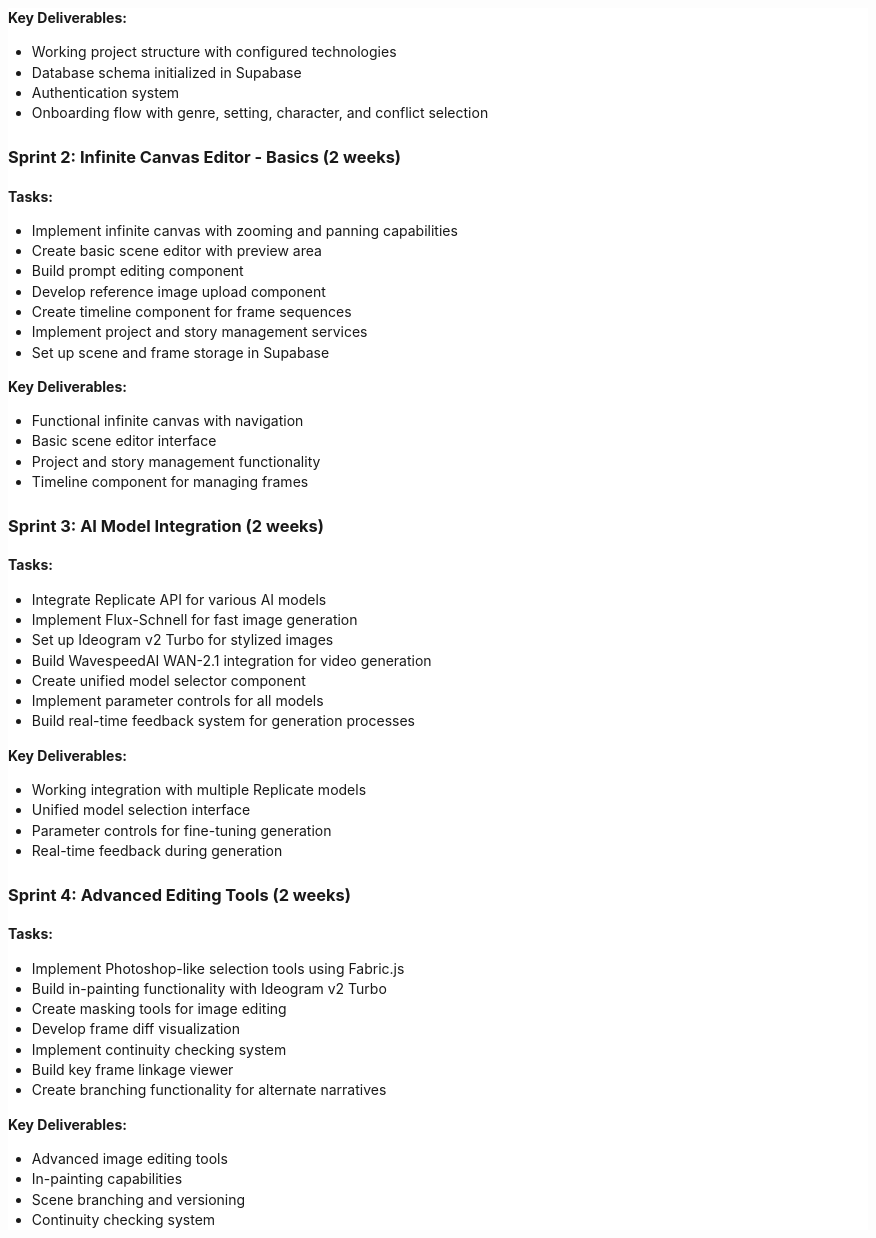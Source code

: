 **Key Deliverables:**
- Working project structure with configured technologies
- Database schema initialized in Supabase
- Authentication system
- Onboarding flow with genre, setting, character, and conflict selection

### Sprint 2: Infinite Canvas Editor - Basics (2 weeks)

**Tasks:**
- Implement infinite canvas with zooming and panning capabilities
- Create basic scene editor with preview area
- Build prompt editing component
- Develop reference image upload component
- Create timeline component for frame sequences
- Implement project and story management services
- Set up scene and frame storage in Supabase

**Key Deliverables:**
- Functional infinite canvas with navigation
- Basic scene editor interface
- Project and story management functionality
- Timeline component for managing frames

### Sprint 3: AI Model Integration (2 weeks)

**Tasks:**
- Integrate Replicate API for various AI models
- Implement Flux-Schnell for fast image generation
- Set up Ideogram v2 Turbo for stylized images
- Build WavespeedAI WAN-2.1 integration for video generation
- Create unified model selector component
- Implement parameter controls for all models
- Build real-time feedback system for generation processes

**Key Deliverables:**
- Working integration with multiple Replicate models
- Unified model selection interface
- Parameter controls for fine-tuning generation
- Real-time feedback during generation

### Sprint 4: Advanced Editing Tools (2 weeks)

**Tasks:**
- Implement Photoshop-like selection tools using Fabric.js
- Build in-painting functionality with Ideogram v2 Turbo
- Create masking tools for image editing
- Develop frame diff visualization
- Implement continuity checking system
- Build key frame linkage viewer
- Create branching functionality for alternate narratives

**Key Deliverables:**
- Advanced image editing tools
- In-painting capabilities
- Scene branching and versioning
- Continuity checking system
